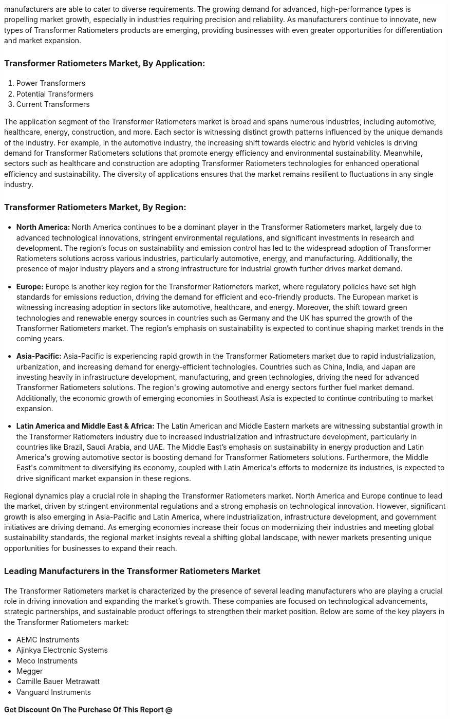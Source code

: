 manufacturers are able to cater to diverse requirements. The growing demand for advanced, high-performance types is propelling market growth, especially in industries requiring precision and reliability. As manufacturers continue to innovate, new types of Transformer Ratiometers products are emerging, providing businesses with even greater opportunities for differentiation and market expansion.</p><h3>Transformer Ratiometers Market,&nbsp;By Application:</h3><ol><li>Power Transformers<li> Potential Transformers<li> Current Transformers</li></ol><p>The application segment of the Transformer Ratiometers market is broad and spans numerous industries, including automotive, healthcare, energy, construction, and more. Each sector is witnessing distinct growth patterns influenced by the unique demands of the industry. For example, in the automotive industry, the increasing shift towards electric and hybrid vehicles is driving demand for Transformer Ratiometers solutions that promote energy efficiency and environmental sustainability. Meanwhile, sectors such as healthcare and construction are adopting Transformer Ratiometers technologies for enhanced operational efficiency and sustainability. The diversity of applications ensures that the market remains resilient to fluctuations in any single industry.</p><h3>Transformer Ratiometers Market, By Region:</h3><ul><li><p><strong>North America:&nbsp;</strong>North America continues to be a dominant player in the Transformer Ratiometers market, largely due to advanced technological innovations, stringent environmental regulations, and significant investments in research and development. The region&rsquo;s focus on sustainability and emission control has led to the widespread adoption of Transformer Ratiometers solutions across various industries, particularly automotive, energy, and manufacturing. Additionally, the presence of major industry players and a strong infrastructure for industrial growth further drives market demand.</p></li><li><p><strong><strong>Europe:&nbsp;</strong></strong>Europe is another key region for the Transformer Ratiometers market, where regulatory policies have set high standards for emissions reduction, driving the demand for efficient and eco-friendly products. The European market is witnessing increasing adoption in sectors like automotive, healthcare, and energy. Moreover, the shift toward green technologies and renewable energy sources in countries such as Germany and the UK has spurred the growth of the Transformer Ratiometers market. The region&rsquo;s emphasis on sustainability is expected to continue shaping market trends in the coming years.</p></li><li><p><strong><strong>Asia-Pacific:&nbsp;</strong></strong>Asia-Pacific is experiencing rapid growth in the Transformer Ratiometers market due to rapid industrialization, urbanization, and increasing demand for energy-efficient technologies. Countries such as China, India, and Japan are investing heavily in infrastructure development, manufacturing, and green technologies, driving the need for advanced Transformer Ratiometers solutions. The region's growing automotive and energy sectors further fuel market demand. Additionally, the economic growth of emerging economies in Southeast Asia is expected to continue contributing to market expansion.</p></li><li><p><strong><strong>Latin America and Middle East &amp; Africa:&nbsp;</strong></strong>The Latin American and Middle Eastern markets are witnessing substantial growth in the Transformer Ratiometers industry due to increased industrialization and infrastructure development, particularly in countries like Brazil, Saudi Arabia, and UAE. The Middle East&rsquo;s emphasis on sustainability in energy production and Latin America's growing automotive sector is boosting demand for Transformer Ratiometers solutions. Furthermore, the Middle East's commitment to diversifying its economy, coupled with Latin America's efforts to modernize its industries, is expected to drive significant market expansion in these regions.</p></li></ul><p>Regional dynamics play a crucial role in shaping the Transformer Ratiometers market. North America and Europe continue to lead the market, driven by stringent environmental regulations and a strong emphasis on technological innovation. However, significant growth is also emerging in Asia-Pacific and Latin America, where industrialization, infrastructure development, and government initiatives are driving demand. As emerging economies increase their focus on modernizing their industries and meeting global sustainability standards, the regional market insights reveal a shifting global landscape, with newer markets presenting unique opportunities for businesses to expand their reach.</p><h3><strong>Leading Manufacturers in the Transformer Ratiometers Market</strong></h3><p>The Transformer Ratiometers market is characterized by the presence of several leading manufacturers who are playing a crucial role in driving innovation and expanding the market&rsquo;s growth. These companies are focused on technological advancements, strategic partnerships, and sustainable product offerings to strengthen their market position. Below are some of the key players in the Transformer Ratiometers market:</p></div><div class="article-main__content" data-test-id="publishing-text-block"><ul><li><span class="">AEMC Instruments<li> Ajinkya Electronic Systems<li> Meco Instruments<li> Megger<li> Camille Bauer Metrawatt<li> Vanguard Instruments</span></li></ul></div><div class="article-main__content" data-test-id="publishing-text-block"><p><span class="font-[700]"><strong>Get Discount On The Purchase Of This Report @</strong>